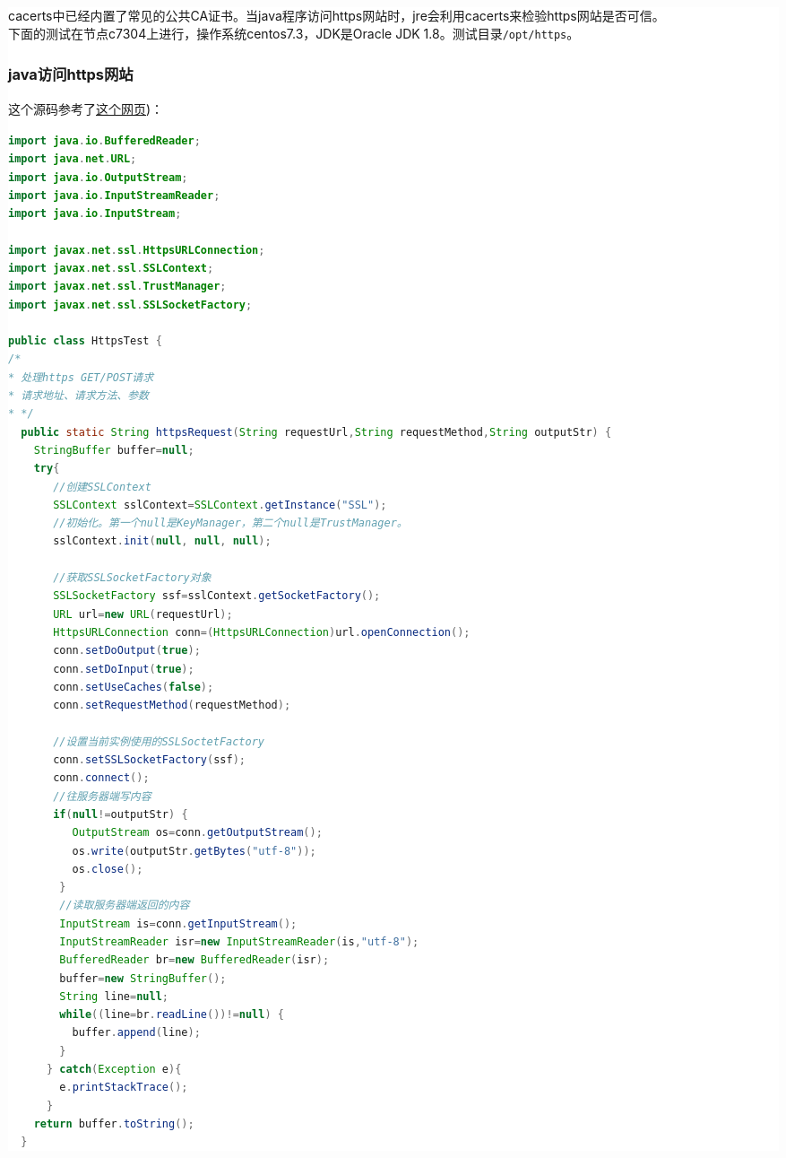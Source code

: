 cacerts中已经内置了常见的公共CA证书。当java程序访问https网站时，jre会利用cacerts来检验https网站是否可信。  
下面的测试在节点c7304上进行，操作系统centos7.3，JDK是Oracle JDK 1.8。测试目录`/opt/https`。  

### java访问https网站
这个源码参考了[这个网页](https://zhidao.baidu.com/question/460681916465240325.html))：
```java
import java.io.BufferedReader;
import java.net.URL;
import java.io.OutputStream;
import java.io.InputStreamReader;
import java.io.InputStream;

import javax.net.ssl.HttpsURLConnection;
import javax.net.ssl.SSLContext;
import javax.net.ssl.TrustManager;
import javax.net.ssl.SSLSocketFactory;

public class HttpsTest {
/*
* 处理https GET/POST请求
* 请求地址、请求方法、参数
* */
  public static String httpsRequest(String requestUrl,String requestMethod,String outputStr) {
    StringBuffer buffer=null;
    try{
       //创建SSLContext
       SSLContext sslContext=SSLContext.getInstance("SSL");
       //初始化。第一个null是KeyManager，第二个null是TrustManager。
       sslContext.init(null, null, null);

       //获取SSLSocketFactory对象
       SSLSocketFactory ssf=sslContext.getSocketFactory();
       URL url=new URL(requestUrl);
       HttpsURLConnection conn=(HttpsURLConnection)url.openConnection();
       conn.setDoOutput(true);
       conn.setDoInput(true);
       conn.setUseCaches(false);
       conn.setRequestMethod(requestMethod);

       //设置当前实例使用的SSLSoctetFactory
       conn.setSSLSocketFactory(ssf);
       conn.connect();
       //往服务器端写内容
       if(null!=outputStr) {
          OutputStream os=conn.getOutputStream();
          os.write(outputStr.getBytes("utf-8"));
          os.close();
        }
        //读取服务器端返回的内容
        InputStream is=conn.getInputStream();
        InputStreamReader isr=new InputStreamReader(is,"utf-8");
        BufferedReader br=new BufferedReader(isr);
        buffer=new StringBuffer();
        String line=null;
        while((line=br.readLine())!=null) {
          buffer.append(line);
        }
      } catch(Exception e){
        e.printStackTrace();
      }
    return buffer.toString();
  }

```